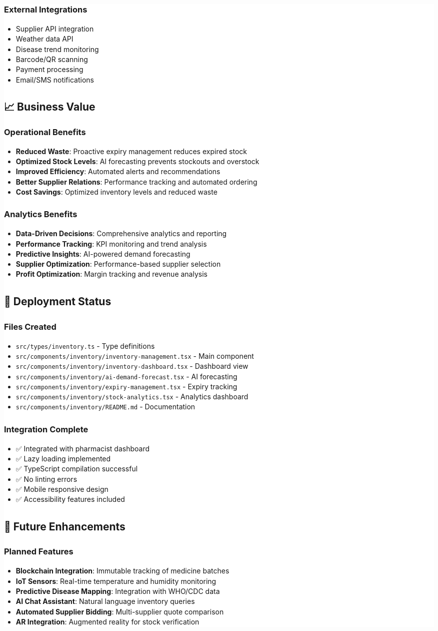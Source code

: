 ### **External Integrations**
- Supplier API integration
- Weather data API
- Disease trend monitoring
- Barcode/QR scanning
- Payment processing
- Email/SMS notifications

## 📈 **Business Value**

### **Operational Benefits**
- **Reduced Waste**: Proactive expiry management reduces expired stock
- **Optimized Stock Levels**: AI forecasting prevents stockouts and overstock
- **Improved Efficiency**: Automated alerts and recommendations
- **Better Supplier Relations**: Performance tracking and automated ordering
- **Cost Savings**: Optimized inventory levels and reduced waste

### **Analytics Benefits**
- **Data-Driven Decisions**: Comprehensive analytics and reporting
- **Performance Tracking**: KPI monitoring and trend analysis
- **Predictive Insights**: AI-powered demand forecasting
- **Supplier Optimization**: Performance-based supplier selection
- **Profit Optimization**: Margin tracking and revenue analysis

## 🚀 **Deployment Status**

### **Files Created**
- `src/types/inventory.ts` - Type definitions
- `src/components/inventory/inventory-management.tsx` - Main component
- `src/components/inventory/inventory-dashboard.tsx` - Dashboard view
- `src/components/inventory/ai-demand-forecast.tsx` - AI forecasting
- `src/components/inventory/expiry-management.tsx` - Expiry tracking
- `src/components/inventory/stock-analytics.tsx` - Analytics dashboard
- `src/components/inventory/README.md` - Documentation

### **Integration Complete**
- ✅ Integrated with pharmacist dashboard
- ✅ Lazy loading implemented
- ✅ TypeScript compilation successful
- ✅ No linting errors
- ✅ Mobile responsive design
- ✅ Accessibility features included

## 🔮 **Future Enhancements**

### **Planned Features**
- **Blockchain Integration**: Immutable tracking of medicine batches
- **IoT Sensors**: Real-time temperature and humidity monitoring
- **Predictive Disease Mapping**: Integration with WHO/CDC data
- **AI Chat Assistant**: Natural language inventory queries
- **Automated Supplier Bidding**: Multi-supplier quote comparison
- **AR Integration**: Augmented reality for stock verification
